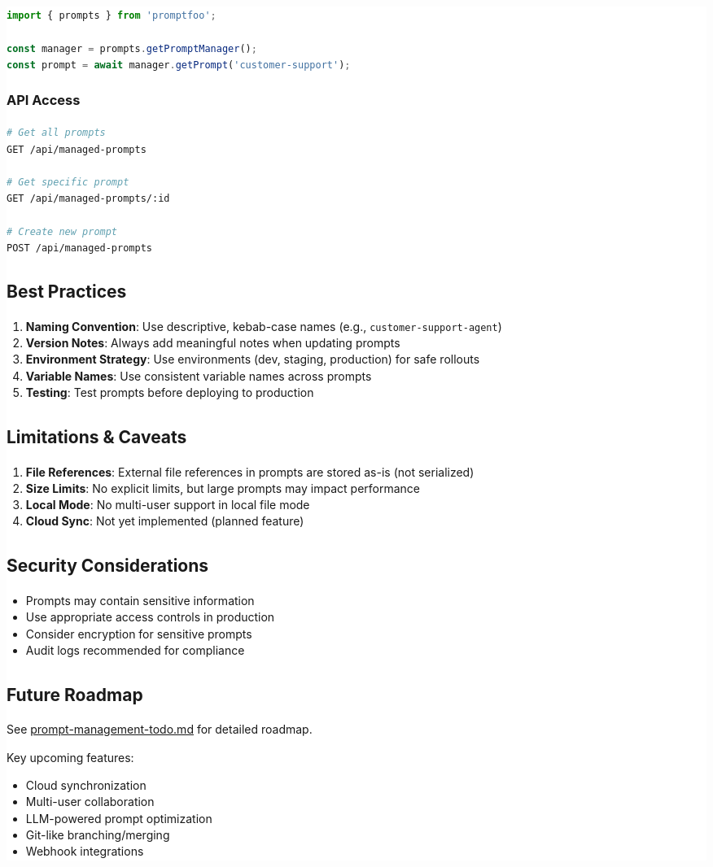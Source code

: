 ```javascript
import { prompts } from 'promptfoo';

const manager = prompts.getPromptManager();
const prompt = await manager.getPrompt('customer-support');
```

### API Access

```bash
# Get all prompts
GET /api/managed-prompts

# Get specific prompt
GET /api/managed-prompts/:id

# Create new prompt
POST /api/managed-prompts
```

## Best Practices

1. **Naming Convention**: Use descriptive, kebab-case names (e.g., `customer-support-agent`)
2. **Version Notes**: Always add meaningful notes when updating prompts
3. **Environment Strategy**: Use environments (dev, staging, production) for safe rollouts
4. **Variable Names**: Use consistent variable names across prompts
5. **Testing**: Test prompts before deploying to production

## Limitations & Caveats

1. **File References**: External file references in prompts are stored as-is (not serialized)
2. **Size Limits**: No explicit limits, but large prompts may impact performance
3. **Local Mode**: No multi-user support in local file mode
4. **Cloud Sync**: Not yet implemented (planned feature)

## Security Considerations

- Prompts may contain sensitive information
- Use appropriate access controls in production
- Consider encryption for sensitive prompts
- Audit logs recommended for compliance

## Future Roadmap

See [prompt-management-todo.md](./prompt-management-todo.md) for detailed roadmap.

Key upcoming features:

- Cloud synchronization
- Multi-user collaboration
- LLM-powered prompt optimization
- Git-like branching/merging
- Webhook integrations
